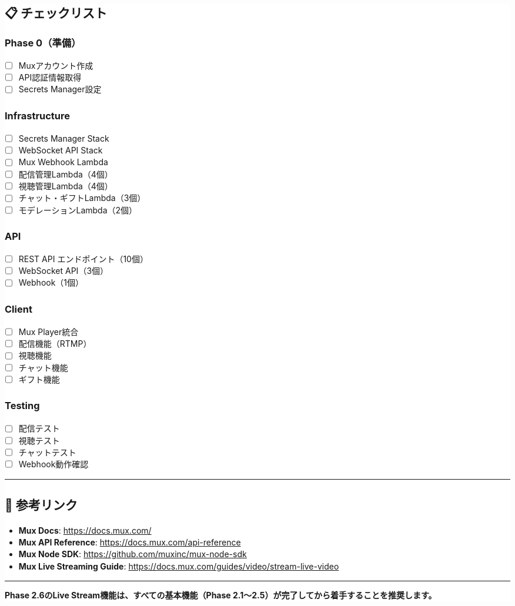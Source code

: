 
## 📋 チェックリスト

### Phase 0（準備）
- [ ] Muxアカウント作成
- [ ] API認証情報取得
- [ ] Secrets Manager設定

### Infrastructure
- [ ] Secrets Manager Stack
- [ ] WebSocket API Stack
- [ ] Mux Webhook Lambda
- [ ] 配信管理Lambda（4個）
- [ ] 視聴管理Lambda（4個）
- [ ] チャット・ギフトLambda（3個）
- [ ] モデレーションLambda（2個）

### API
- [ ] REST API エンドポイント（10個）
- [ ] WebSocket API（3個）
- [ ] Webhook（1個）

### Client
- [ ] Mux Player統合
- [ ] 配信機能（RTMP）
- [ ] 視聴機能
- [ ] チャット機能
- [ ] ギフト機能

### Testing
- [ ] 配信テスト
- [ ] 視聴テスト
- [ ] チャットテスト
- [ ] Webhook動作確認

---

## 🔗 参考リンク

- **Mux Docs**: https://docs.mux.com/
- **Mux API Reference**: https://docs.mux.com/api-reference
- **Mux Node SDK**: https://github.com/muxinc/mux-node-sdk
- **Mux Live Streaming Guide**: https://docs.mux.com/guides/video/stream-live-video

---

**Phase 2.6のLive Stream機能は、すべての基本機能（Phase 2.1〜2.5）が完了してから着手することを推奨します。**
